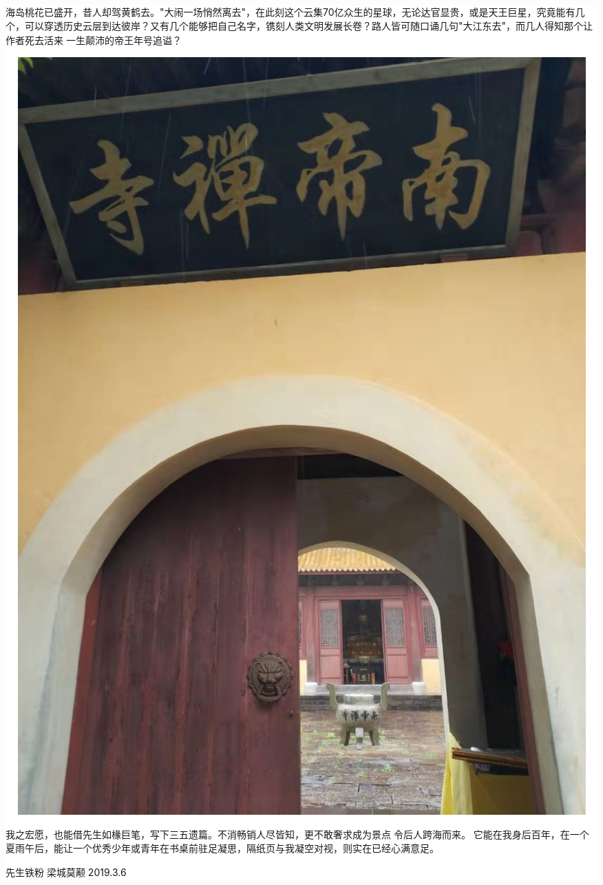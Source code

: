 

海岛桃花已盛开，昔人却驾黄鹤去。"大闹一场悄然离去"，在此刻这个云集70亿众生的星球，无论达官显贵，或是天王巨星，究竟能有几个，可以穿透历史云层到达彼岸？又有几个能够把自己名字，镌刻人类文明发展长卷？路人皆可随口诵几句"大江东去"，而几人得知那个让作者死去活来 一生颠沛的帝王年号追谥？

<img src="海岛桃花已盛开/8.jpeg" width = 100% height = 100% />



我之宏愿，也能借先生如椽巨笔，写下三五遗篇。不消畅销人尽皆知，更不敢奢求成为景点 令后人跨海而来。 它能在我身后百年，在一个夏雨午后，能让一个优秀少年或青年在书桌前驻足凝思，隔纸页与我凝空对视，则实在已经心满意足。


先生铁粉 梁城莫颟 2019.3.6